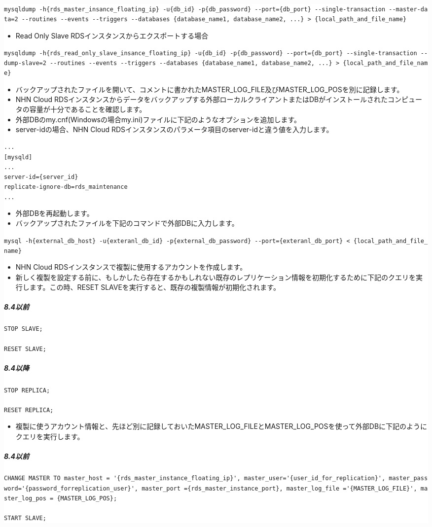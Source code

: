 ```
mysqldump -h{rds_master_insance_floating_ip} -u{db_id} -p{db_password} --port={db_port} --single-transaction --master-data=2 --routines --events --triggers --databases {database_name1, database_name2, ...} > {local_path_and_file_name}
```

* Read Only Slave RDSインスタンスからエクスポートする場合

```
mysqldump -h{rds_read_only_slave_insance_floating_ip} -u{db_id} -p{db_password} --port={db_port} --single-transaction --dump-slave=2 --routines --events --triggers --databases {database_name1, database_name2, ...} > {local_path_and_file_name}
```

* バックアップされたファイルを開いて、コメントに書かれたMASTER_LOG_FILE及びMASTER_LOG_POSを別に記録します。
* NHN Cloud RDSインスタンスからデータをバックアップする外部ローカルクライアントまたはDBがインストールされたコンピュータの容量が十分であることを確認します。
* 外部DBのmy.cnf(Windowsの場合my.ini)ファイルに下記のようなオプションを追加します。
* server-idの場合、NHN Cloud RDSインスタンスのパラメータ項目のserver-idと違う値を入力します。

```
...
[mysqld]
...
server-id={server_id}
replicate-ignore-db=rds_maintenance
...
```

* 外部DBを再起動します。
* バックアップされたファイルを下記のコマンドで外部DBに入力します。

```
mysql -h{external_db_host} -u{exteranl_db_id} -p{external_db_password} --port={exteranl_db_port} < {local_path_and_file_name}
```

* NHN Cloud RDSインスタンスで複製に使用するアカウントを作成します。
* 新しく複製を設定する前に、もしかしたら存在するかもしれない既存のレプリケーション情報を初期化するために下記のクエリを実行します。この時、RESET SLAVEを実行すると、既存の複製情報が初期化されます。

##### 8.4以前
```
STOP SLAVE;

RESET SLAVE;
```

##### 8.4以降
```
STOP REPLICA;

RESET REPLICA;
```

* 複製に使うアカウント情報と、先ほど別に記録しておいたMASTER_LOG_FILEとMASTER_LOG_POSを使って外部DBに下記のようにクエリを実行します。

##### 8.4以前
```
CHANGE MASTER TO master_host = '{rds_master_instance_floating_ip}', master_user='{user_id_for_replication}', master_password='{password_forreplication_user}', master_port ={rds_master_instance_port}, master_log_file ='{MASTER_LOG_FILE}', master_log_pos = {MASTER_LOG_POS};

START SLAVE;
```
